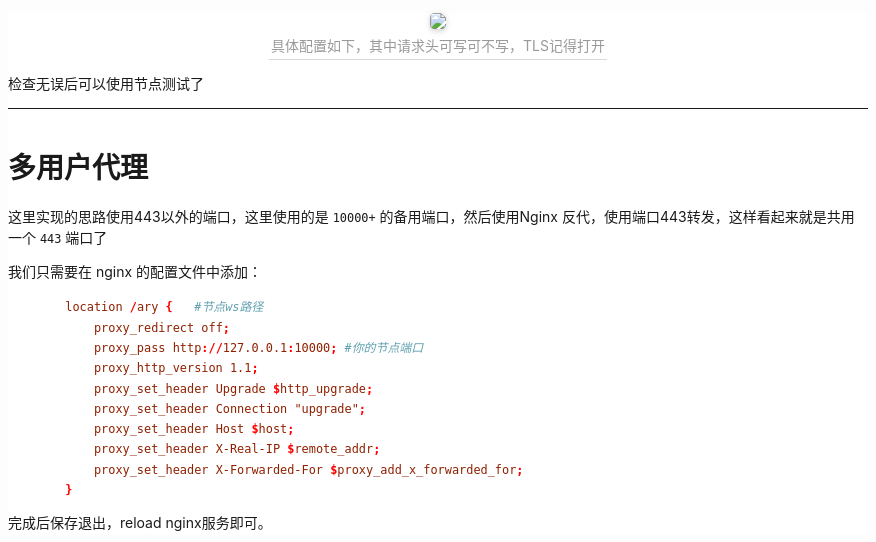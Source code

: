<center>
    <img style="border-radius: 0.3125em;
    box-shadow: 0 2px 4px 0 rgba(34,36,38,.12),0 2px 10px 0 rgba(34,36,38,.08);"
    src="https://i.imgur.com/Dy1X4Qp.png">
    <br>
    <div style="color:orange; border-bottom: 1px solid #d9d9d9;
    display: inline-block;
    color: #999;
    padding: 2px;">具体配置如下，其中请求头可写可不写，TLS记得打开
    </div>
</center>

检查无误后可以使用节点测试了

---
# 多用户代理
这里实现的思路使用443以外的端口，这里使用的是 `10000+` 的备用端口，然后使用Nginx 反代，使用端口443转发，这样看起来就是共用一个 `443` 端口了

我们只需要在 nginx 的配置文件中添加：

```conf
        location /ary {   #节点ws路径
            proxy_redirect off;
            proxy_pass http://127.0.0.1:10000; #你的节点端口
            proxy_http_version 1.1;
            proxy_set_header Upgrade $http_upgrade;
            proxy_set_header Connection "upgrade";
            proxy_set_header Host $host;
            proxy_set_header X-Real-IP $remote_addr;
            proxy_set_header X-Forwarded-For $proxy_add_x_forwarded_for;
        }
```

完成后保存退出，reload nginx服务即可。
